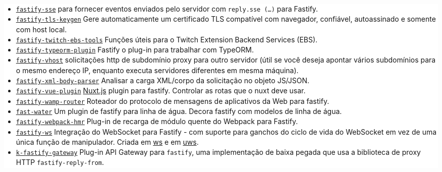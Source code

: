- [`fastify-sse`](https://github.com/lolo32/fastify-sse) para fornecer eventos enviados pelo servidor com `reply.sse (…)` para Fastify.
- [`fastify-tls-keygen`](https://gitlab.com/sebdeckers/fastify-tls-keygen) Gere automaticamente um certificado TLS compatível com navegador, confiável, autoassinado e somente com host local.
- [`fastify-twitch-ebs-tools`](https://github.com/lukemnet/fastify-twitch-ebs-tools) Funções úteis para o Twitch Extension Backend Services (EBS).
- [`fastify-typeorm-plugin`](https://github.com/inthepocket/fastify-typeorm-plugin) Fastify o plug-in para trabalhar com TypeORM.
- [`fastify-vhost`](https://github.com/patrickpissurno/fastify-vhost) solicitações http de subdomínio proxy para outro servidor (útil se você deseja apontar vários subdomínios para o mesmo endereço IP, enquanto executa servidores diferentes em mesma máquina).
- [`fastify-xml-body-parser`](https://github.com/NaturalIntelligence/fastify-xml-body-parser) Analisar a carga XML/corpo da solicitação no objeto JS/JSON.
- [`fastify-vue-plugin`](https://github.com/TheNoim/fastify-vue) [Nuxt.js](https://nuxtjs.org) plugin para fastify. Controlar as rotas que o nuxt deve usar.
- [`fastify-wamp-router`](https://github.com/lependu/fastify-wamp-router) Roteador do protocolo de mensagens de aplicativos da Web para fastify.
- [`fast-water`](https://github.com/tswayne/fast-water) Um plugin de fastify para linha de água. Decora fastify com modelos de linha de água.
- [`fastify-webpack-hmr`](https://github.com/lependu/fastify-webpack-hmr) Plug-in de recarga de módulo quente do Webpack para Fastify.
- [`fastify-ws`](https://github.com/gj/fastify-ws) Integração do WebSocket para Fastify - com suporte para ganchos do ciclo de vida do WebSocket em vez de uma única função de manipulador. Criada em [ws](https://github.com/websockets/ws) e em [uws](https://github.com/uNetworking/bindings/tree/master/nodejs).
- [`k-fastify-gateway`](https://github.com/jkyberneees/fastify-gateway) Plug-in API Gateway para `fastify`, uma implementação de baixa pegada que usa a biblioteca de proxy HTTP `fastify-reply-from`.
